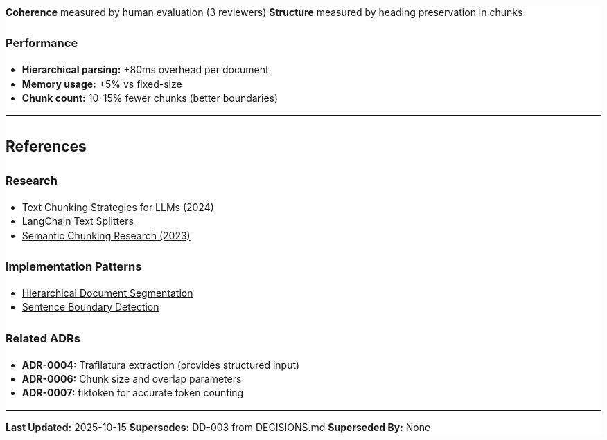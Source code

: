 **Coherence** measured by human evaluation (3 reviewers)
**Structure** measured by heading preservation in chunks

### Performance

- **Hierarchical parsing:** +80ms overhead per document
- **Memory usage:** +5% vs fixed-size
- **Chunk count:** 10-15% fewer chunks (better boundaries)

---

## References

### Research

- [Text Chunking Strategies for LLMs (2024)](https://www.pinecone.io/learn/chunking-strategies/)
- [LangChain Text Splitters](https://python.langchain.com/docs/modules/data_connection/document_transformers/)
- [Semantic Chunking Research (2023)](https://arxiv.org/abs/2305.05065)

### Implementation Patterns

- [Hierarchical Document Segmentation](https://github.com/langchain-ai/langchain/blob/master/libs/langchain/langchain/text_splitter.py)
- [Sentence Boundary Detection](https://spacy.io/usage/linguistic-features#sbd)

### Related ADRs

- **ADR-0004:** Trafilatura extraction (provides structured input)
- **ADR-0006:** Chunk size and overlap parameters
- **ADR-0007:** tiktoken for accurate token counting

---

**Last Updated:** 2025-10-15
**Supersedes:** DD-003 from DECISIONS.md
**Superseded By:** None
